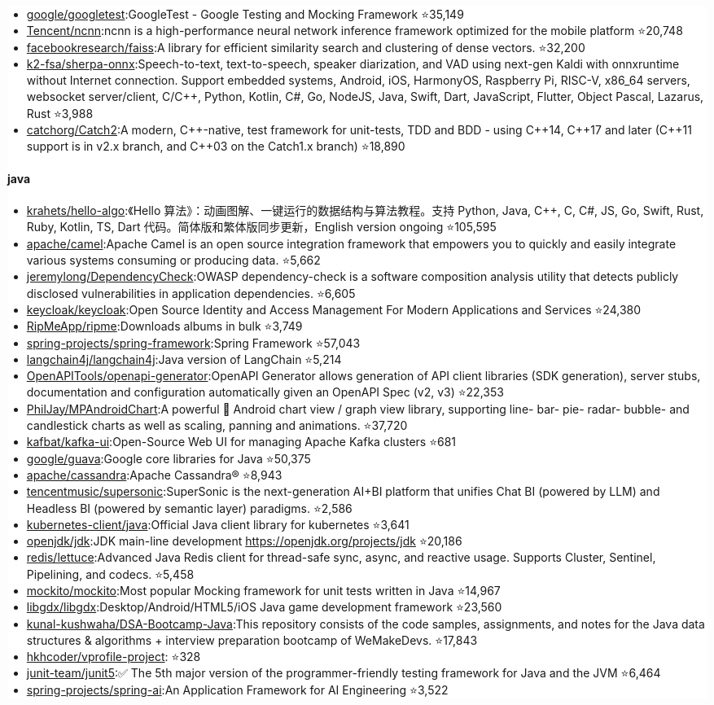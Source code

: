 * [google/googletest](https://github.com/google/googletest):GoogleTest - Google Testing and Mocking Framework ⭐35,149
* [Tencent/ncnn](https://github.com/Tencent/ncnn):ncnn is a high-performance neural network inference framework optimized for the mobile platform ⭐20,748
* [facebookresearch/faiss](https://github.com/facebookresearch/faiss):A library for efficient similarity search and clustering of dense vectors. ⭐32,200
* [k2-fsa/sherpa-onnx](https://github.com/k2-fsa/sherpa-onnx):Speech-to-text, text-to-speech, speaker diarization, and VAD using next-gen Kaldi with onnxruntime without Internet connection. Support embedded systems, Android, iOS, HarmonyOS, Raspberry Pi, RISC-V, x86_64 servers, websocket server/client, C/C++, Python, Kotlin, C#, Go, NodeJS, Java, Swift, Dart, JavaScript, Flutter, Object Pascal, Lazarus, Rust ⭐3,988
* [catchorg/Catch2](https://github.com/catchorg/Catch2):A modern, C++-native, test framework for unit-tests, TDD and BDD - using C++14, C++17 and later (C++11 support is in v2.x branch, and C++03 on the Catch1.x branch) ⭐18,890

#### java
* [krahets/hello-algo](https://github.com/krahets/hello-algo):《Hello 算法》：动画图解、一键运行的数据结构与算法教程。支持 Python, Java, C++, C, C#, JS, Go, Swift, Rust, Ruby, Kotlin, TS, Dart 代码。简体版和繁体版同步更新，English version ongoing ⭐105,595
* [apache/camel](https://github.com/apache/camel):Apache Camel is an open source integration framework that empowers you to quickly and easily integrate various systems consuming or producing data. ⭐5,662
* [jeremylong/DependencyCheck](https://github.com/jeremylong/DependencyCheck):OWASP dependency-check is a software composition analysis utility that detects publicly disclosed vulnerabilities in application dependencies. ⭐6,605
* [keycloak/keycloak](https://github.com/keycloak/keycloak):Open Source Identity and Access Management For Modern Applications and Services ⭐24,380
* [RipMeApp/ripme](https://github.com/RipMeApp/ripme):Downloads albums in bulk ⭐3,749
* [spring-projects/spring-framework](https://github.com/spring-projects/spring-framework):Spring Framework ⭐57,043
* [langchain4j/langchain4j](https://github.com/langchain4j/langchain4j):Java version of LangChain ⭐5,214
* [OpenAPITools/openapi-generator](https://github.com/OpenAPITools/openapi-generator):OpenAPI Generator allows generation of API client libraries (SDK generation), server stubs, documentation and configuration automatically given an OpenAPI Spec (v2, v3) ⭐22,353
* [PhilJay/MPAndroidChart](https://github.com/PhilJay/MPAndroidChart):A powerful 🚀 Android chart view / graph view library, supporting line- bar- pie- radar- bubble- and candlestick charts as well as scaling, panning and animations. ⭐37,720
* [kafbat/kafka-ui](https://github.com/kafbat/kafka-ui):Open-Source Web UI for managing Apache Kafka clusters ⭐681
* [google/guava](https://github.com/google/guava):Google core libraries for Java ⭐50,375
* [apache/cassandra](https://github.com/apache/cassandra):Apache Cassandra® ⭐8,943
* [tencentmusic/supersonic](https://github.com/tencentmusic/supersonic):SuperSonic is the next-generation AI+BI platform that unifies Chat BI (powered by LLM) and Headless BI (powered by semantic layer) paradigms. ⭐2,586
* [kubernetes-client/java](https://github.com/kubernetes-client/java):Official Java client library for kubernetes ⭐3,641
* [openjdk/jdk](https://github.com/openjdk/jdk):JDK main-line development https://openjdk.org/projects/jdk ⭐20,186
* [redis/lettuce](https://github.com/redis/lettuce):Advanced Java Redis client for thread-safe sync, async, and reactive usage. Supports Cluster, Sentinel, Pipelining, and codecs. ⭐5,458
* [mockito/mockito](https://github.com/mockito/mockito):Most popular Mocking framework for unit tests written in Java ⭐14,967
* [libgdx/libgdx](https://github.com/libgdx/libgdx):Desktop/Android/HTML5/iOS Java game development framework ⭐23,560
* [kunal-kushwaha/DSA-Bootcamp-Java](https://github.com/kunal-kushwaha/DSA-Bootcamp-Java):This repository consists of the code samples, assignments, and notes for the Java data structures & algorithms + interview preparation bootcamp of WeMakeDevs. ⭐17,843
* [hkhcoder/vprofile-project](https://github.com/hkhcoder/vprofile-project): ⭐328
* [junit-team/junit5](https://github.com/junit-team/junit5):✅ The 5th major version of the programmer-friendly testing framework for Java and the JVM ⭐6,464
* [spring-projects/spring-ai](https://github.com/spring-projects/spring-ai):An Application Framework for AI Engineering ⭐3,522